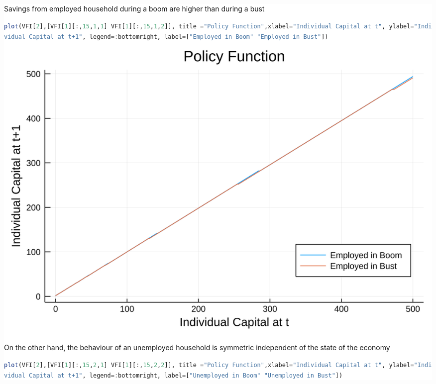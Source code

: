 

Savings from employed household during a boom are higher than during a bust


```julia
plot(VFI[2],[VFI[1][:,15,1,1] VFI[1][:,15,1,2]], title ="Policy Function",xlabel="Individual Capital at t", ylabel="Individual Capital at t+1", legend=:bottomright, label=["Employed in Boom" "Employed in Bust"])
```




![svg](/Krusell_and_Smith(1998)_files/output_35_0.svg)



On the other hand, the behaviour of an unemployed household is symmetric independent of the state of the economy


```julia
plot(VFI[2],[VFI[1][:,15,2,1] VFI[1][:,15,2,2]], title ="Policy Function",xlabel="Individual Capital at t", ylabel="Individual Capital at t+1", legend=:bottomright, label=["Unemployed in Boom" "Unemployed in Bust"])
```


